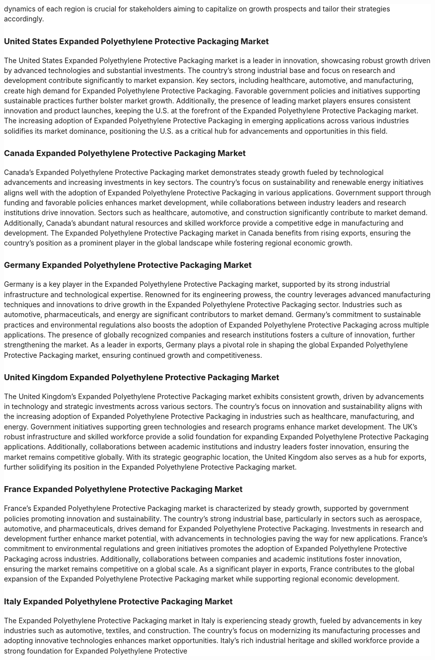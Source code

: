 dynamics of each region is crucial for stakeholders aiming to capitalize on growth prospects and tailor their strategies accordingly.</p><h3>United States Expanded Polyethylene Protective Packaging Market</h3><p>The United States Expanded Polyethylene Protective Packaging market is a leader in innovation, showcasing robust growth driven by advanced technologies and substantial investments. The country&rsquo;s strong industrial base and focus on research and development contribute significantly to market expansion. Key sectors, including healthcare, automotive, and manufacturing, create high demand for Expanded Polyethylene Protective Packaging. Favorable government policies and initiatives supporting sustainable practices further bolster market growth. Additionally, the presence of leading market players ensures consistent innovation and product launches, keeping the U.S. at the forefront of the Expanded Polyethylene Protective Packaging market. The increasing adoption of Expanded Polyethylene Protective Packaging in emerging applications across various industries solidifies its market dominance, positioning the U.S. as a critical hub for advancements and opportunities in this field.</p><h3>Canada Expanded Polyethylene Protective Packaging Market</h3><p>Canada&rsquo;s Expanded Polyethylene Protective Packaging market demonstrates steady growth fueled by technological advancements and increasing investments in key sectors. The country&rsquo;s focus on sustainability and renewable energy initiatives aligns well with the adoption of Expanded Polyethylene Protective Packaging in various applications. Government support through funding and favorable policies enhances market development, while collaborations between industry leaders and research institutions drive innovation. Sectors such as healthcare, automotive, and construction significantly contribute to market demand. Additionally, Canada&rsquo;s abundant natural resources and skilled workforce provide a competitive edge in manufacturing and development. The Expanded Polyethylene Protective Packaging market in Canada benefits from rising exports, ensuring the country&rsquo;s position as a prominent player in the global landscape while fostering regional economic growth.</p><h3>Germany Expanded Polyethylene Protective Packaging Market</h3><p>Germany is a key player in the Expanded Polyethylene Protective Packaging market, supported by its strong industrial infrastructure and technological expertise. Renowned for its engineering prowess, the country leverages advanced manufacturing techniques and innovations to drive growth in the Expanded Polyethylene Protective Packaging sector. Industries such as automotive, pharmaceuticals, and energy are significant contributors to market demand. Germany&rsquo;s commitment to sustainable practices and environmental regulations also boosts the adoption of Expanded Polyethylene Protective Packaging across multiple applications. The presence of globally recognized companies and research institutions fosters a culture of innovation, further strengthening the market. As a leader in exports, Germany plays a pivotal role in shaping the global Expanded Polyethylene Protective Packaging market, ensuring continued growth and competitiveness.</p><h3>United Kingdom Expanded Polyethylene Protective Packaging Market</h3><p>The United Kingdom&rsquo;s Expanded Polyethylene Protective Packaging market exhibits consistent growth, driven by advancements in technology and strategic investments across various sectors. The country&rsquo;s focus on innovation and sustainability aligns with the increasing adoption of Expanded Polyethylene Protective Packaging in industries such as healthcare, manufacturing, and energy. Government initiatives supporting green technologies and research programs enhance market development. The UK&rsquo;s robust infrastructure and skilled workforce provide a solid foundation for expanding Expanded Polyethylene Protective Packaging applications. Additionally, collaborations between academic institutions and industry leaders foster innovation, ensuring the market remains competitive globally. With its strategic geographic location, the United Kingdom also serves as a hub for exports, further solidifying its position in the Expanded Polyethylene Protective Packaging market.</p><h3>France Expanded Polyethylene Protective Packaging Market</h3><p>France&rsquo;s Expanded Polyethylene Protective Packaging market is characterized by steady growth, supported by government policies promoting innovation and sustainability. The country&rsquo;s strong industrial base, particularly in sectors such as aerospace, automotive, and pharmaceuticals, drives demand for Expanded Polyethylene Protective Packaging. Investments in research and development further enhance market potential, with advancements in technologies paving the way for new applications. France&rsquo;s commitment to environmental regulations and green initiatives promotes the adoption of Expanded Polyethylene Protective Packaging across industries. Additionally, collaborations between companies and academic institutions foster innovation, ensuring the market remains competitive on a global scale. As a significant player in exports, France contributes to the global expansion of the Expanded Polyethylene Protective Packaging market while supporting regional economic development.</p><h3>Italy Expanded Polyethylene Protective Packaging Market</h3><p>The Expanded Polyethylene Protective Packaging market in Italy is experiencing steady growth, fueled by advancements in key industries such as automotive, textiles, and construction. The country&rsquo;s focus on modernizing its manufacturing processes and adopting innovative technologies enhances market opportunities. Italy&rsquo;s rich industrial heritage and skilled workforce provide a strong foundation for Expanded Polyethylene Protective